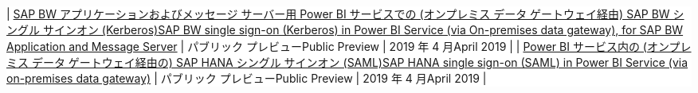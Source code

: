 | [<span data-ttu-id="9cbaa-302">SAP BW アプリケーションおよびメッセージ サーバー用 Power BI サービスでの (オンプレミス データ ゲートウェイ経由) SAP BW シングル サインオン (Kerberos)</span><span class="sxs-lookup"><span data-stu-id="9cbaa-302">SAP BW single sign-on (Kerberos) in Power BI Service (via On-premises data gateway), for SAP BW Application and Message Server</span></span>](gateway.md#sap-bw-single-sign-on-kerberos-in-power-bi-service-via-on-premises-data-gateway-for-sap-bw-application-and-message-server)  | <span data-ttu-id="9cbaa-303">パブリック プレビュー</span><span class="sxs-lookup"><span data-stu-id="9cbaa-303">Public Preview</span></span> | <span data-ttu-id="9cbaa-304">2019 年 4 月</span><span class="sxs-lookup"><span data-stu-id="9cbaa-304">April 2019</span></span>           |
| [<span data-ttu-id="9cbaa-305">Power BI サービス内の (オンプレミス データ ゲートウェイ経由の) SAP HANA シングル サインオン (SAML)</span><span class="sxs-lookup"><span data-stu-id="9cbaa-305">SAP HANA single sign-on (SAML) in Power BI Service (via on-premises data gateway)</span></span>](gateway.md#sap-hana-single-sign-on-saml-in-power-bi-service-via-on-premises-data-gateway)                                            | <span data-ttu-id="9cbaa-306">パブリック プレビュー</span><span class="sxs-lookup"><span data-stu-id="9cbaa-306">Public Preview</span></span> | <span data-ttu-id="9cbaa-307">2019 年 4 月</span><span class="sxs-lookup"><span data-stu-id="9cbaa-307">April 2019</span></span>           |
